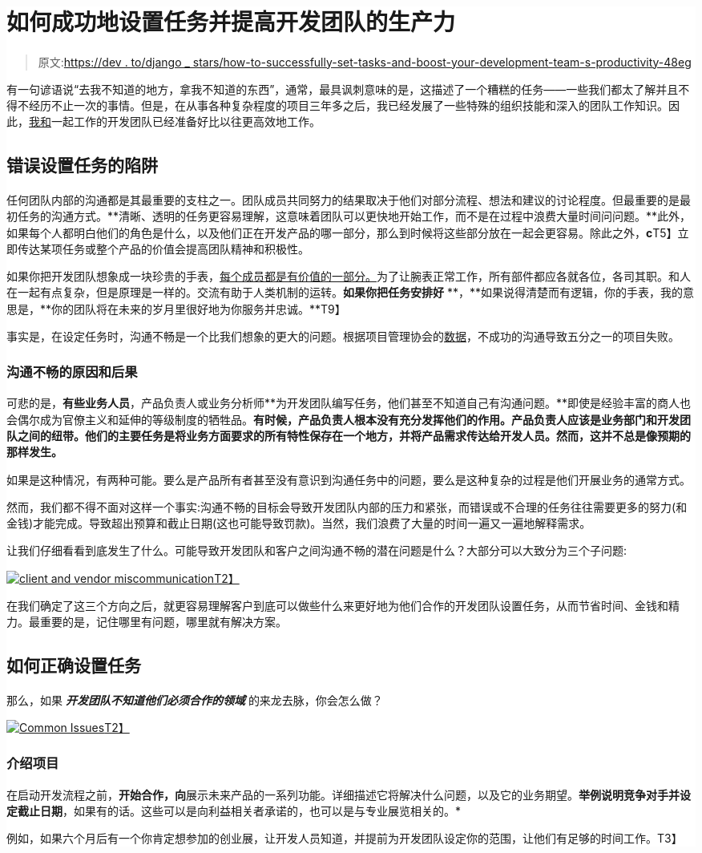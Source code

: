 # 如何成功地设置任务并提高开发团队的生产力

> 原文:[https://dev . to/django _ stars/how-to-successfully-set-tasks-and-boost-your-development-team-s-productivity-48eg](https://dev.to/django_stars/how-to-successfully-set-tasks-and-boost-your-development-team-s-productivity-48eg)

有一句谚语说“去我不知道的地方，拿我不知道的东西”，通常，最具讽刺意味的是，这描述了一个糟糕的任务——一些我们都太了解并且不得不经历不止一次的事情。但是，在从事各种复杂程度的项目三年多之后，我已经发展了一些特殊的组织技能和深入的团队工作知识。因此，[我和](https://djangostars.com/case-studies/molo/)一起工作的开发团队已经准备好比以往更高效地工作。

## 错误设置任务的陷阱

任何团队内部的沟通都是其最重要的支柱之一。团队成员共同努力的结果取决于他们对部分流程、想法和建议的讨论程度。但最重要的是最初任务的沟通方式。**清晰、透明的任务更容易理解，这意味着团队可以更快地开始工作，而不是在过程中浪费大量时间问问题。**此外，如果每个人都明白他们的角色是什么，以及他们正在开发产品的哪一部分，那么到时候将这些部分放在一起会更容易。除此之外，**c**T5】立即传达某项任务或整个产品的价值会提高团队精神和积极性。

如果你把开发团队想象成一块珍贵的手表，[每个成员都是有价值的一部分。](https://djangostars.com/blog/form-successful-development-team/)为了让腕表正常工作，所有部件都应各就各位，各司其职。和人在一起有点复杂，但是原理是一样的。交流有助于人类机制的运转。**如果你把任务安排好** **，**如果说得清楚而有逻辑，你的手表，我的意思是，**你的团队将在未来的岁月里很好地为你服务并忠诚。**T9】

事实是，在设定任务时，沟通不畅是一个比我们想象的更大的问题。根据项目管理协会的[数据](https://www.pmi.org/-/media/pmi/documents/public/pdf/learning/thought-leadership/pulse/the-essential-role-of-communications.pdf)，不成功的沟通导致五分之一的项目失败。

### 沟通不畅的原因和后果

可悲的是，**有些业务人员**，产品负责人或业务分析师**为开发团队编写任务，他们甚至不知道自己有沟通问题。**即使是经验丰富的商人也会偶尔成为官僚主义和延伸的等级制度的牺牲品。**有时候，产品负责人根本没有充分发挥他们的作用。产品负责人应该是业务部门和开发团队之间的纽带。他们的主要任务是将业务方面要求的所有特性保存在一个地方，并将产品需求传达给开发人员。然而，这并不总是像预期的那样发生。**

如果是这种情况，有两种可能。要么是产品所有者甚至没有意识到沟通任务中的问题，要么是这种复杂的过程是他们开展业务的通常方式。

然而，我们都不得不面对这样一个事实:沟通不畅的目标会导致开发团队内部的压力和紧张，而错误或不合理的任务往往需要更多的努力(和金钱)才能完成。导致超出预算和截止日期(这也可能导致罚款)。当然，我们浪费了大量的时间一遍又一遍地解释需求。

让我们仔细看看到底发生了什么。可能导致开发团队和客户之间沟通不畅的潜在问题是什么？大部分可以大致分为三个子问题:

[![client and vendor miscommunication](../Images/4e90c19ccace4eca7faf55a300658a09.png)T2】](https://res.cloudinary.com/practicaldev/image/fetch/s--mKNHxHdE--/c_limit%2Cf_auto%2Cfl_progressive%2Cq_auto%2Cw_880/https://djangostars.com/blog/uploads/2019/02/IMG_1-14.png)

在我们确定了这三个方向之后，就更容易理解客户到底可以做些什么来更好地为他们合作的开发团队设置任务，从而节省时间、金钱和精力。最重要的是，记住哪里有问题，哪里就有解决方案。

## 如何正确设置任务

那么，如果 ***开发团队不知道他们必须合作的领域*** 的来龙去脉，你会怎么做？

[![Common Issues](../Images/6ec55ec7c3312072a64a3ba0b720a483.png)T2】](https://res.cloudinary.com/practicaldev/image/fetch/s--U2wrHfWx--/c_limit%2Cf_auto%2Cfl_progressive%2Cq_auto%2Cw_880/https://djangostars.com/blog/uploads/2019/02/IMG_2-11.png)

### 介绍项目

在启动开发流程之前，**开始合作，向**展示未来产品的一系列功能。详细描述它将解决什么问题，以及它的业务期望。**举例说明竞争对手并设定截止日期**，如果有的话。这些可以是向利益相关者承诺的，也可以是与专业展览相关的。*

例如，如果六个月后有一个你肯定想参加的创业展，让开发人员知道，并提前为开发团队设定你的范围，让他们有足够的时间工作。T3】

